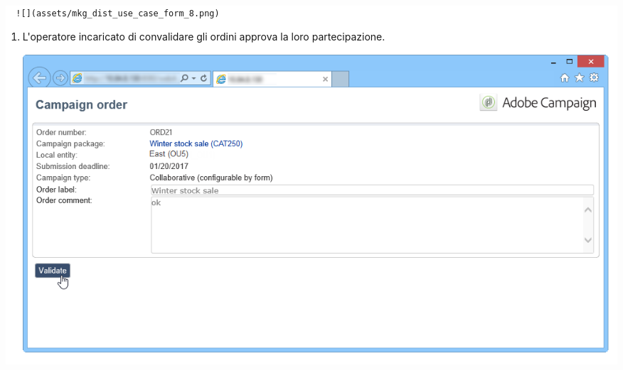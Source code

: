       ![](assets/mkg_dist_use_case_form_8.png)

1. L&#39;operatore incaricato di convalidare gli ordini approva la loro partecipazione.

   ![](assets/mkg_dist_use_case_form_9.png)
